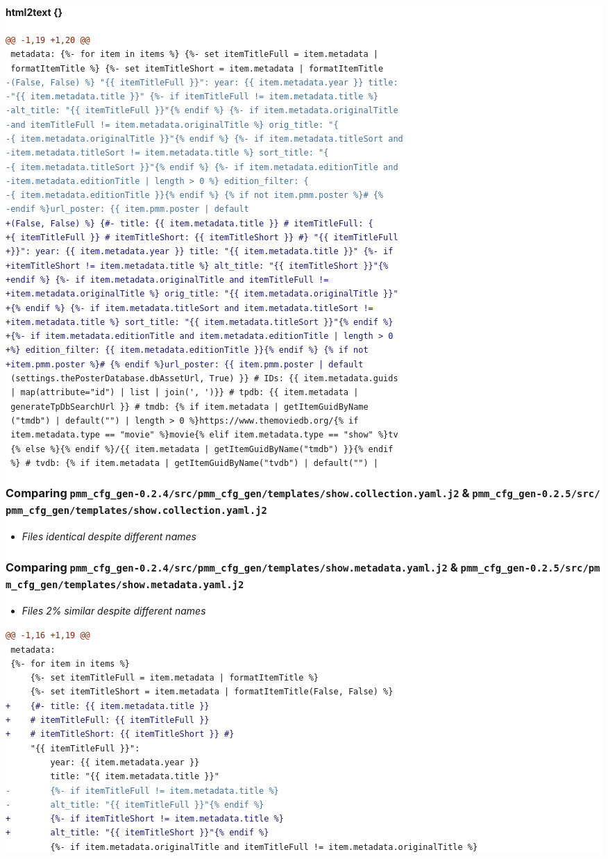 #### html2text {}

```diff
@@ -1,19 +1,20 @@
 metadata: {%- for item in items %} {%- set itemTitleFull = item.metadata |
 formatItemTitle %} {%- set itemTitleShort = item.metadata | formatItemTitle
-(False, False) %} "{{ itemTitleFull }}": year: {{ item.metadata.year }} title:
-"{{ item.metadata.title }}" {%- if itemTitleFull != item.metadata.title %}
-alt_title: "{{ itemTitleFull }}"{% endif %} {%- if item.metadata.originalTitle
-and itemTitleFull != item.metadata.originalTitle %} orig_title: "{
-{ item.metadata.originalTitle }}"{% endif %} {%- if item.metadata.titleSort and
-item.metadata.titleSort != item.metadata.title %} sort_title: "{
-{ item.metadata.titleSort }}"{% endif %} {%- if item.metadata.editionTitle and
-item.metadata.editionTitle | length > 0 %} edition_filter: {
-{ item.metadata.editionTitle }}{% endif %} {% if not item.pmm.poster %}# {%
-endif %}url_poster: {{ item.pmm.poster | default
+(False, False) %} {#- title: {{ item.metadata.title }} # itemTitleFull: {
+{ itemTitleFull }} # itemTitleShort: {{ itemTitleShort }} #} "{{ itemTitleFull
+}}": year: {{ item.metadata.year }} title: "{{ item.metadata.title }}" {%- if
+itemTitleShort != item.metadata.title %} alt_title: "{{ itemTitleShort }}"{%
+endif %} {%- if item.metadata.originalTitle and itemTitleFull !=
+item.metadata.originalTitle %} orig_title: "{{ item.metadata.originalTitle }}"
+{% endif %} {%- if item.metadata.titleSort and item.metadata.titleSort !=
+item.metadata.title %} sort_title: "{{ item.metadata.titleSort }}"{% endif %}
+{%- if item.metadata.editionTitle and item.metadata.editionTitle | length > 0
+%} edition_filter: {{ item.metadata.editionTitle }}{% endif %} {% if not
+item.pmm.poster %}# {% endif %}url_poster: {{ item.pmm.poster | default
 (settings.thePosterDatabase.dbAssetUrl, True) }} # IDs: {{ item.metadata.guids
 | map(attribute="id") | list | join(', ')}} # tpdb: {{ item.metadata |
 generateTpDbSearchUrl }} # tmdb: {% if item.metadata | getItemGuidByName
 ("tmdb") | default("") | length > 0 %}https://www.themoviedb.org/{% if
 item.metadata.type == "movie" %}movie{% elif item.metadata.type == "show" %}tv
 {% else %}{% endif %}/{{ item.metadata | getItemGuidByName("tmdb") }}{% endif
 %} # tvdb: {% if item.metadata | getItemGuidByName("tvdb") | default("") |
```

### Comparing `pmm_cfg_gen-0.2.4/src/pmm_cfg_gen/templates/show.collection.yaml.j2` & `pmm_cfg_gen-0.2.5/src/pmm_cfg_gen/templates/show.collection.yaml.j2`

 * *Files identical despite different names*

### Comparing `pmm_cfg_gen-0.2.4/src/pmm_cfg_gen/templates/show.metadata.yaml.j2` & `pmm_cfg_gen-0.2.5/src/pmm_cfg_gen/templates/show.metadata.yaml.j2`

 * *Files 2% similar despite different names*

```diff
@@ -1,16 +1,19 @@
 metadata: 
 {%- for item in items %}
     {%- set itemTitleFull = item.metadata | formatItemTitle %}
     {%- set itemTitleShort = item.metadata | formatItemTitle(False, False) %}
+    {#- title: {{ item.metadata.title }}
+    # itemTitleFull: {{ itemTitleFull }}
+    # itemTitleShort: {{ itemTitleShort }} #}    
     "{{ itemTitleFull }}":
         year: {{ item.metadata.year }}
         title: "{{ item.metadata.title }}"
-        {%- if itemTitleFull != item.metadata.title %}
-        alt_title: "{{ itemTitleFull }}"{% endif %}
+        {%- if itemTitleShort != item.metadata.title %}
+        alt_title: "{{ itemTitleShort }}"{% endif %}
         {%- if item.metadata.originalTitle and itemTitleFull != item.metadata.originalTitle %}
```